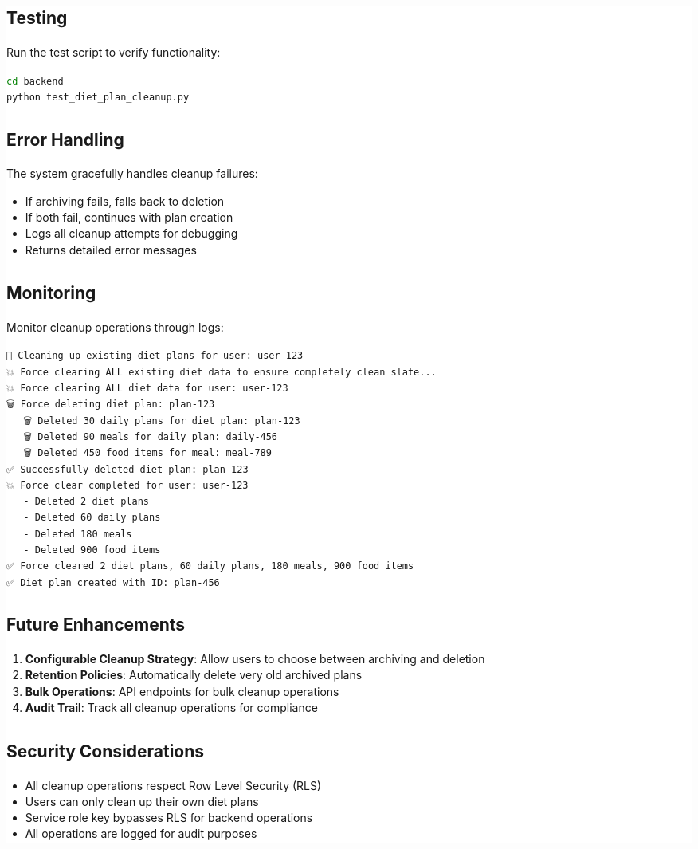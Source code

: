 ## Testing

Run the test script to verify functionality:

```bash
cd backend
python test_diet_plan_cleanup.py
```

## Error Handling

The system gracefully handles cleanup failures:

- If archiving fails, falls back to deletion
- If both fail, continues with plan creation
- Logs all cleanup attempts for debugging
- Returns detailed error messages

## Monitoring

Monitor cleanup operations through logs:

```
🧹 Cleaning up existing diet plans for user: user-123
💥 Force clearing ALL existing diet data to ensure completely clean slate...
💥 Force clearing ALL diet data for user: user-123
🗑️ Force deleting diet plan: plan-123
   🗑️ Deleted 30 daily plans for diet plan: plan-123
   🗑️ Deleted 90 meals for daily plan: daily-456
   🗑️ Deleted 450 food items for meal: meal-789
✅ Successfully deleted diet plan: plan-123
💥 Force clear completed for user: user-123
   - Deleted 2 diet plans
   - Deleted 60 daily plans
   - Deleted 180 meals
   - Deleted 900 food items
✅ Force cleared 2 diet plans, 60 daily plans, 180 meals, 900 food items
✅ Diet plan created with ID: plan-456
```

## Future Enhancements

1. **Configurable Cleanup Strategy**: Allow users to choose between archiving and deletion
2. **Retention Policies**: Automatically delete very old archived plans
3. **Bulk Operations**: API endpoints for bulk cleanup operations
4. **Audit Trail**: Track all cleanup operations for compliance

## Security Considerations

- All cleanup operations respect Row Level Security (RLS)
- Users can only clean up their own diet plans
- Service role key bypasses RLS for backend operations
- All operations are logged for audit purposes
